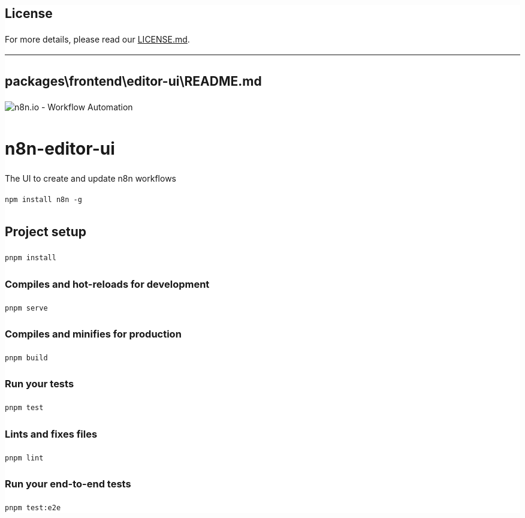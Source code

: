 ## License

For more details, please read our [LICENSE.md](LICENSE.md).


---

## packages\frontend\editor-ui\README.md

![n8n.io - Workflow Automation](https://user-images.githubusercontent.com/65276001/173571060-9f2f6d7b-bac0-43b6-bdb2-001da9694058.png)

# n8n-editor-ui

The UI to create and update n8n workflows

```
npm install n8n -g
```

## Project setup

```
pnpm install
```

### Compiles and hot-reloads for development

```
pnpm serve
```

### Compiles and minifies for production

```
pnpm build
```

### Run your tests

```
pnpm test
```

### Lints and fixes files

```
pnpm lint
```

### Run your end-to-end tests

```
pnpm test:e2e
```
